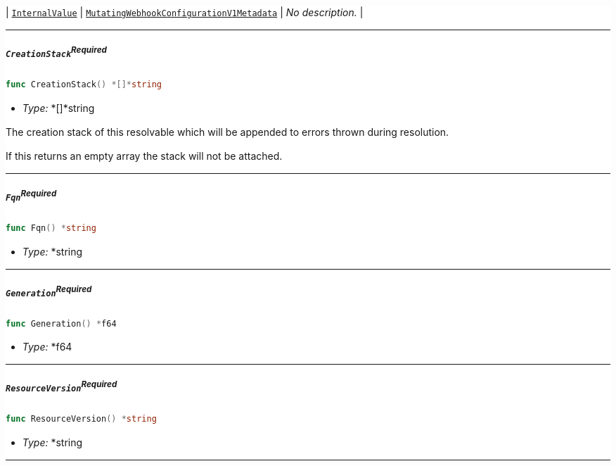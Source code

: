 | <code><a href="#@cdktf/provider-kubernetes.mutatingWebhookConfigurationV1.MutatingWebhookConfigurationV1MetadataOutputReference.property.internalValue">InternalValue</a></code> | <code><a href="#@cdktf/provider-kubernetes.mutatingWebhookConfigurationV1.MutatingWebhookConfigurationV1Metadata">MutatingWebhookConfigurationV1Metadata</a></code> | *No description.* |

---

##### `CreationStack`<sup>Required</sup> <a name="CreationStack" id="@cdktf/provider-kubernetes.mutatingWebhookConfigurationV1.MutatingWebhookConfigurationV1MetadataOutputReference.property.creationStack"></a>

```go
func CreationStack() *[]*string
```

- *Type:* *[]*string

The creation stack of this resolvable which will be appended to errors thrown during resolution.

If this returns an empty array the stack will not be attached.

---

##### `Fqn`<sup>Required</sup> <a name="Fqn" id="@cdktf/provider-kubernetes.mutatingWebhookConfigurationV1.MutatingWebhookConfigurationV1MetadataOutputReference.property.fqn"></a>

```go
func Fqn() *string
```

- *Type:* *string

---

##### `Generation`<sup>Required</sup> <a name="Generation" id="@cdktf/provider-kubernetes.mutatingWebhookConfigurationV1.MutatingWebhookConfigurationV1MetadataOutputReference.property.generation"></a>

```go
func Generation() *f64
```

- *Type:* *f64

---

##### `ResourceVersion`<sup>Required</sup> <a name="ResourceVersion" id="@cdktf/provider-kubernetes.mutatingWebhookConfigurationV1.MutatingWebhookConfigurationV1MetadataOutputReference.property.resourceVersion"></a>

```go
func ResourceVersion() *string
```

- *Type:* *string

---
